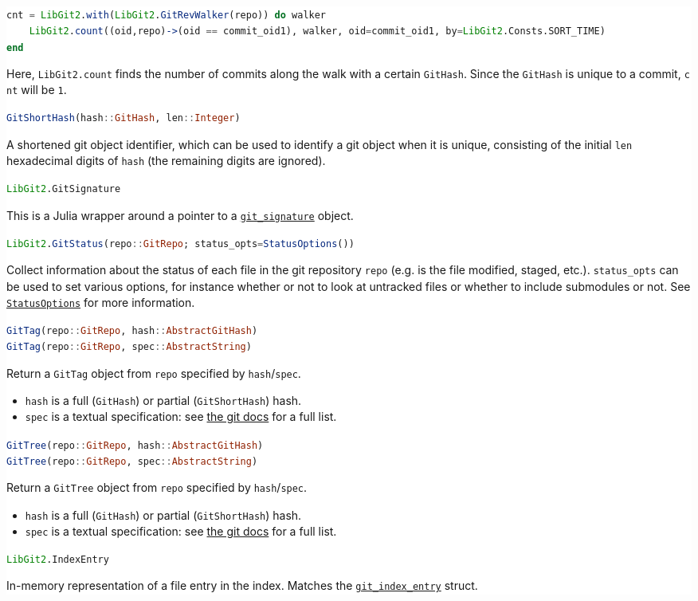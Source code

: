 
```julia
cnt = LibGit2.with(LibGit2.GitRevWalker(repo)) do walker
    LibGit2.count((oid,repo)->(oid == commit_oid1), walker, oid=commit_oid1, by=LibGit2.Consts.SORT_TIME)
end
```
Here, `LibGit2.count` finds the number of commits along the walk with a certain `GitHash`. Since the `GitHash` is unique to a commit, `cnt` will be `1`.


```julia
GitShortHash(hash::GitHash, len::Integer)
```
A shortened git object identifier, which can be used to identify a git object when it is unique, consisting of the initial `len` hexadecimal digits of `hash` (the remaining digits are ignored).


```julia
LibGit2.GitSignature
```
This is a Julia wrapper around a pointer to a [`git_signature`](https://libgit2.org/libgit2/#HEAD/type/git_signature) object.


```julia
LibGit2.GitStatus(repo::GitRepo; status_opts=StatusOptions())
```
Collect information about the status of each file in the git repository `repo` (e.g. is the file modified, staged, etc.). `status_opts` can be used to set various options, for instance whether or not to look at untracked files or whether to include submodules or not. See [`StatusOptions`](https://docs.julialang.org/#LibGit2.StatusOptions) for more information.


```julia
GitTag(repo::GitRepo, hash::AbstractGitHash)
GitTag(repo::GitRepo, spec::AbstractString)
```
Return a `GitTag` object from `repo` specified by `hash`/`spec`.

* `hash` is a full (`GitHash`) or partial (`GitShortHash`) hash.
* `spec` is a textual specification: see [the git docs](https://git-scm.com/docs/git-rev-parse.html#_specifying_revisions) for a full list.

```julia
GitTree(repo::GitRepo, hash::AbstractGitHash)
GitTree(repo::GitRepo, spec::AbstractString)
```
Return a `GitTree` object from `repo` specified by `hash`/`spec`.

* `hash` is a full (`GitHash`) or partial (`GitShortHash`) hash.
* `spec` is a textual specification: see [the git docs](https://git-scm.com/docs/git-rev-parse.html#_specifying_revisions) for a full list.

```julia
LibGit2.IndexEntry
```
In-memory representation of a file entry in the index. Matches the [`git_index_entry`](https://libgit2.org/libgit2/#HEAD/type/git_index_entry) struct.
